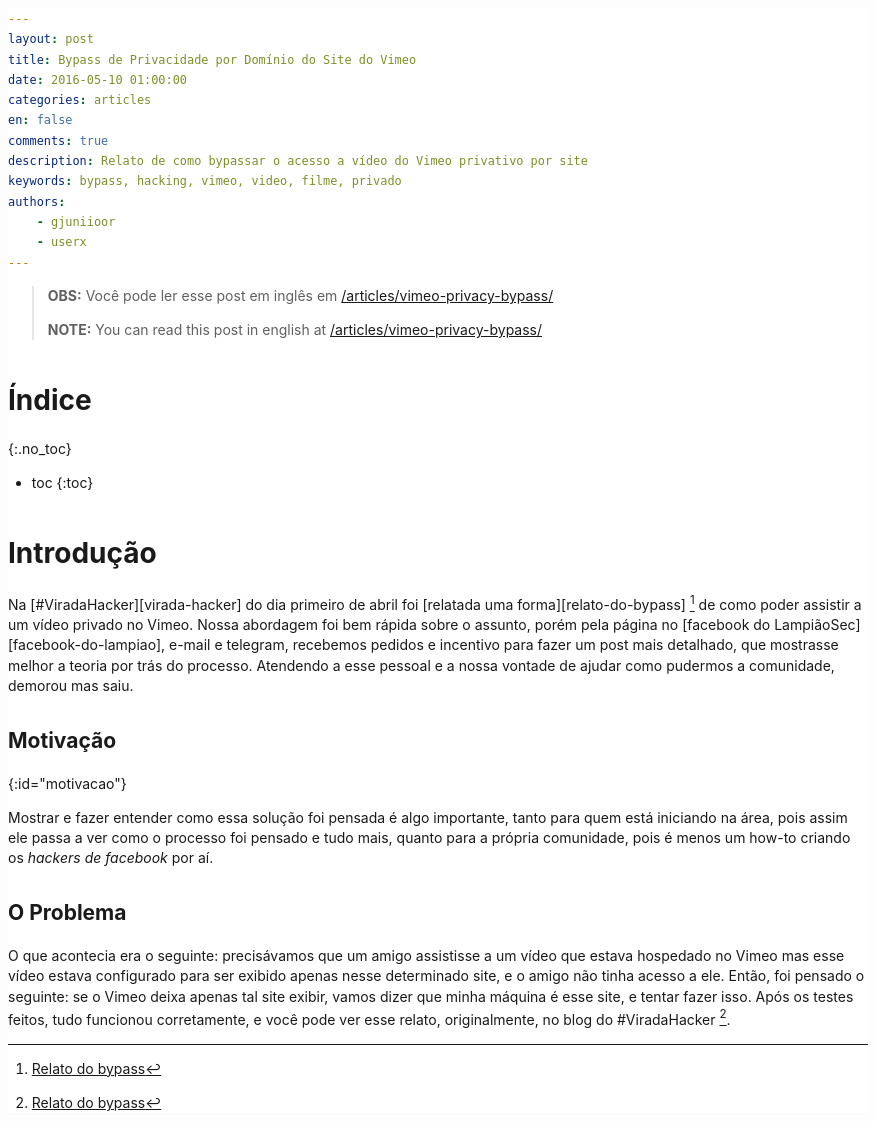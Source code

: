 ```yaml
---
layout: post
title: Bypass de Privacidade por Domínio do Site do Vimeo
date: 2016-05-10 01:00:00
categories: articles
en: false
comments: true
description: Relato de como bypassar o acesso a vídeo do Vimeo privativo por site
keywords: bypass, hacking, vimeo, video, filme, privado
authors:
    - gjuniioor
    - userx
---
```


> **OBS:** Você pode ler esse post em inglês em [/articles/vimeo-privacy-bypass/](/articles/vimeo-privacy-bypass/)
>
> **NOTE:** You can read this post in english at [/articles/vimeo-privacy-bypass/](/articles/vimeo-privacy-bypass/)

# Índice
{:.no_toc}

* toc
{:toc}

# Introdução

Na [#ViradaHacker][virada-hacker] do dia primeiro de abril foi [relatada uma forma][relato-do-bypass] [^0] de como poder assistir a um vídeo privado no Vimeo. Nossa abordagem foi bem rápida sobre o assunto, porém pela página no [facebook do LampiãoSec][facebook-do-lampiao], e-mail e telegram, recebemos pedidos e incentivo para fazer um post mais detalhado, que mostrasse melhor a teoria por trás do processo. Atendendo a esse pessoal e a nossa vontade de ajudar como pudermos a comunidade, demorou mas saiu.

## Motivação
{:id="motivacao"}

Mostrar e fazer entender como essa solução foi pensada é algo importante, tanto para quem está iniciando na área, pois assim ele passa a ver como o processo foi pensado e tudo mais, quanto para a própria comunidade, pois é menos um how-to criando os *hackers de facebook* por aí.

## O Problema

O que acontecia era o seguinte: precisávamos que um amigo assistisse a um vídeo que estava hospedado no Vimeo mas esse vídeo estava configurado para ser exibido apenas nesse determinado site, e o amigo não tinha acesso a ele. Então, foi pensado o seguinte: se o Vimeo deixa apenas tal site exibir, vamos dizer que minha máquina é esse site, e tentar fazer isso. Após os testes feitos, tudo funcionou corretamente, e você pode ver esse relato, originalmente, no blog do #ViradaHacker [^0].


[^0]: [Relato do bypass](https://lampiaosec.github.io/virada-hacker/2016/04/02/diario-de-bordo/#ver-vdeo-privado-do-vimeo-localmente)
[^1]: [Review do HTTP Succinctly](https://gjuniioor.github.io/books/http-succinctly/)
[^2]: [Campo Referer](https://tools.ietf.org/html/rfc2616#section-14.36)
[virada-hacker]: https://lampiaosec.github.io/virada-hacker/
[relato-do-bypass]: https://lampiaosec.github.io/virada-hacker/2016/04/02/diario-de-bordo/#ver-vdeo-privado-do-vimeo-localmente
[facebook-do-lampiao]: https://facebook.com/lampiaosec
[cybrary]: https://cybrary.it